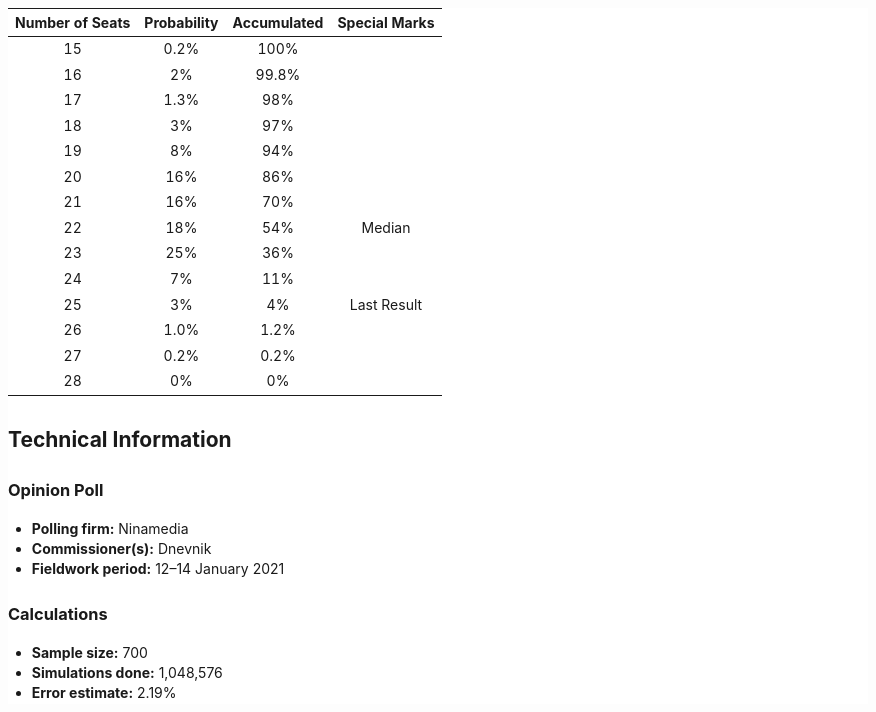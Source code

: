 | Number of Seats | Probability | Accumulated | Special Marks |
|:---------------:|:-----------:|:-----------:|:-------------:|
| 15 | 0.2% | 100% |  |
| 16 | 2% | 99.8% |  |
| 17 | 1.3% | 98% |  |
| 18 | 3% | 97% |  |
| 19 | 8% | 94% |  |
| 20 | 16% | 86% |  |
| 21 | 16% | 70% |  |
| 22 | 18% | 54% | Median |
| 23 | 25% | 36% |  |
| 24 | 7% | 11% |  |
| 25 | 3% | 4% | Last Result |
| 26 | 1.0% | 1.2% |  |
| 27 | 0.2% | 0.2% |  |
| 28 | 0% | 0% |  |


## Technical Information

### Opinion Poll

+ **Polling firm:** Ninamedia
+ **Commissioner(s):** Dnevnik
+ **Fieldwork period:** 12–14 January 2021

### Calculations

+ **Sample size:** 700
+ **Simulations done:** 1,048,576
+ **Error estimate:** 2.19%

